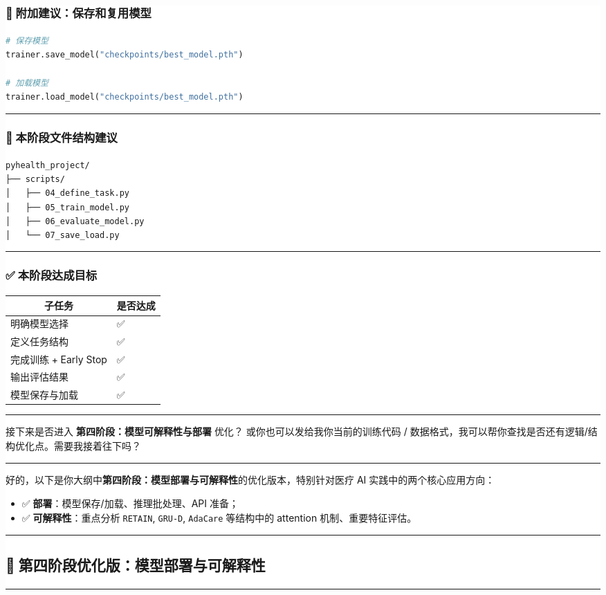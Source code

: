 
### 📎 附加建议：保存和复用模型

```python
# 保存模型
trainer.save_model("checkpoints/best_model.pth")

# 加载模型
trainer.load_model("checkpoints/best_model.pth")
```

---

### 📌 本阶段文件结构建议

```
pyhealth_project/
├── scripts/
│   ├── 04_define_task.py
│   ├── 05_train_model.py
│   ├── 06_evaluate_model.py
│   └── 07_save_load.py
```

---

### ✅ 本阶段达成目标

| 子任务               | 是否达成 |
| ----------------- | ---- |
| 明确模型选择            | ✅    |
| 定义任务结构            | ✅    |
| 完成训练 + Early Stop | ✅    |
| 输出评估结果            | ✅    |
| 模型保存与加载           | ✅    |

---

接下来是否进入 **第四阶段：模型可解释性与部署** 优化？
或你也可以发给我你当前的训练代码 / 数据格式，我可以帮你查找是否还有逻辑/结构优化点。需要我接着往下吗？

---
好的，以下是你大纲中**第四阶段：模型部署与可解释性**的优化版本，特别针对医疗 AI 实践中的两个核心应用方向：

* ✅ **部署**：模型保存/加载、推理批处理、API 准备；
* ✅ **可解释性**：重点分析 `RETAIN`, `GRU-D`, `AdaCare` 等结构中的 attention 机制、重要特征评估。

---

## 🩻 第四阶段优化版：模型部署与可解释性

---
